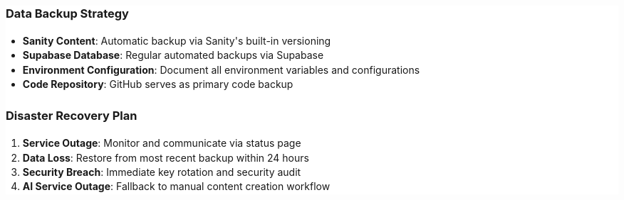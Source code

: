 ### Data Backup Strategy
- **Sanity Content**: Automatic backup via Sanity's built-in versioning
- **Supabase Database**: Regular automated backups via Supabase
- **Environment Configuration**: Document all environment variables and configurations
- **Code Repository**: GitHub serves as primary code backup

### Disaster Recovery Plan
1. **Service Outage**: Monitor and communicate via status page
2. **Data Loss**: Restore from most recent backup within 24 hours
3. **Security Breach**: Immediate key rotation and security audit
4. **AI Service Outage**: Fallback to manual content creation workflow
